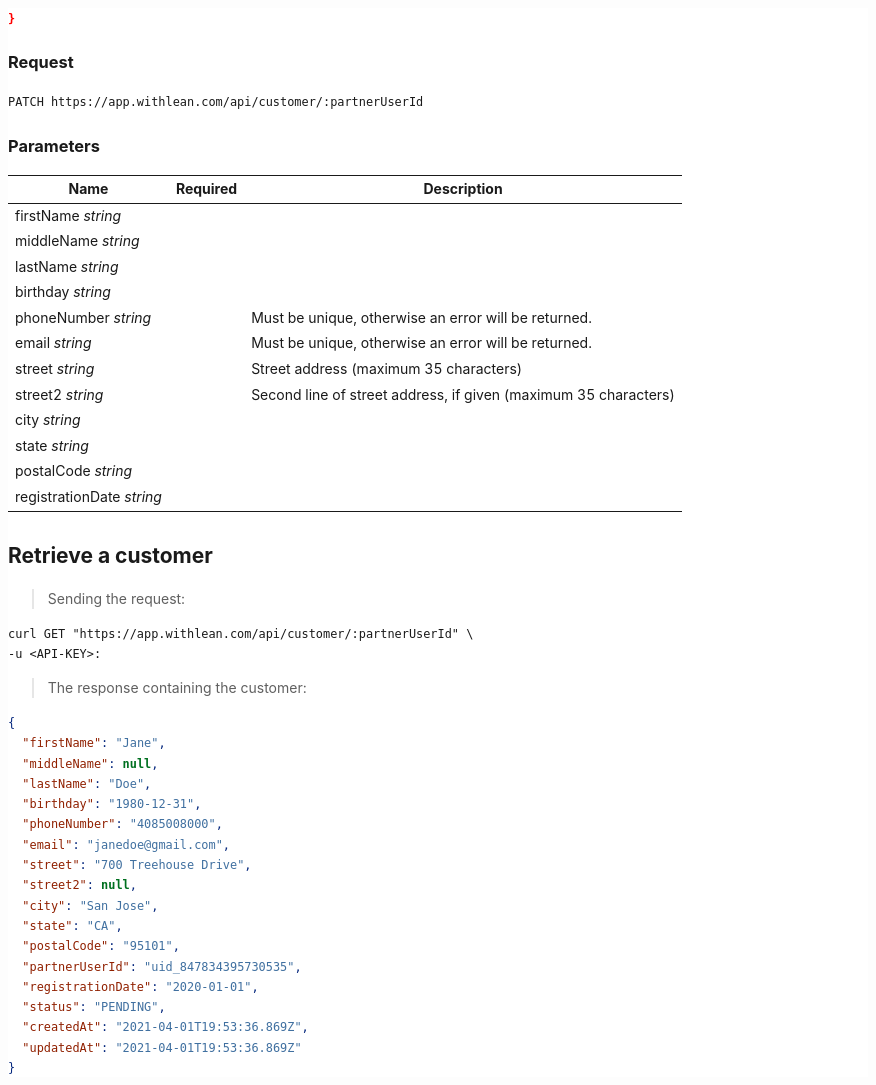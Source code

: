 ```json
}
```

### Request

`PATCH https://app.withlean.com/api/customer/:partnerUserId`

### Parameters

| Name | Required | Description |
|-------|--------|-------|
| firstName *string* | | |
| middleName *string* | | |
| lastName *string* | | |
| birthday *string* | | |
| phoneNumber *string* | | Must be unique, otherwise an error will be returned. |
| email *string* | | Must be unique, otherwise an error will be returned. |
| street *string* | | Street address (maximum 35 characters) |
| street2 *string* | | Second line of street address, if given (maximum 35 characters) |
| city *string* | | |
| state *string* | | |
| postalCode *string* | | |
| registrationDate *string* | | |


## Retrieve a customer

> Sending the request:

```shell
curl GET "https://app.withlean.com/api/customer/:partnerUserId" \ 
-u <API-KEY>:
```

> The response containing the customer:

```json
{
  "firstName": "Jane",
  "middleName": null,
  "lastName": "Doe",
  "birthday": "1980-12-31",
  "phoneNumber": "4085008000",
  "email": "janedoe@gmail.com",
  "street": "700 Treehouse Drive",
  "street2": null,
  "city": "San Jose",
  "state": "CA",
  "postalCode": "95101",
  "partnerUserId": "uid_847834395730535",
  "registrationDate": "2020-01-01",
  "status": "PENDING",
  "createdAt": "2021-04-01T19:53:36.869Z",
  "updatedAt": "2021-04-01T19:53:36.869Z"
}
```
